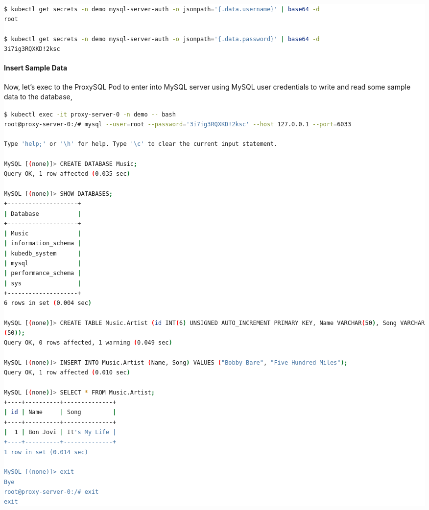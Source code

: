 ```bash
$ kubectl get secrets -n demo mysql-server-auth -o jsonpath='{.data.username}' | base64 -d
root

$ kubectl get secrets -n demo mysql-server-auth -o jsonpath='{.data.password}' | base64 -d
3i7ig3RQXKD!2ksc
```

#### Insert Sample Data

Now, let’s exec to the ProxySQL Pod to enter into MySQL server using MySQL user credentials to write and read some sample data to the database,

```bash
$ kubectl exec -it proxy-server-0 -n demo -- bash
root@proxy-server-0:/# mysql --user=root --password='3i7ig3RQXKD!2ksc' --host 127.0.0.1 --port=6033

Type 'help;' or '\h' for help. Type '\c' to clear the current input statement.

MySQL [(none)]> CREATE DATABASE Music;
Query OK, 1 row affected (0.035 sec)

MySQL [(none)]> SHOW DATABASES;
+--------------------+
| Database           |
+--------------------+
| Music              |
| information_schema |
| kubedb_system      |
| mysql              |
| performance_schema |
| sys                |
+--------------------+
6 rows in set (0.004 sec)

MySQL [(none)]> CREATE TABLE Music.Artist (id INT(6) UNSIGNED AUTO_INCREMENT PRIMARY KEY, Name VARCHAR(50), Song VARCHAR(50));
Query OK, 0 rows affected, 1 warning (0.049 sec)

MySQL [(none)]> INSERT INTO Music.Artist (Name, Song) VALUES ("Bobby Bare", "Five Hundred Miles");
Query OK, 1 row affected (0.010 sec)

MySQL [(none)]> SELECT * FROM Music.Artist;
+----+----------+--------------+
| id | Name     | Song         |
+----+----------+--------------+
|  1 | Bon Jovi | It's My Life |
+----+----------+--------------+
1 row in set (0.014 sec)

MySQL [(none)]> exit
Bye
root@proxy-server-0:/# exit
exit
```
